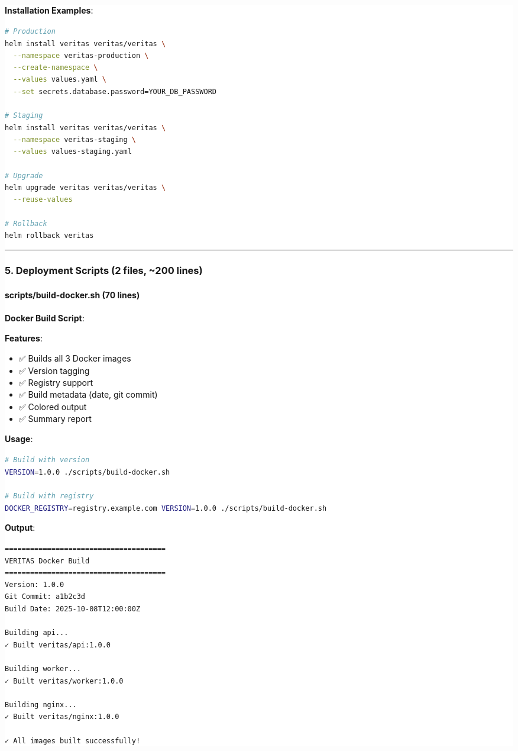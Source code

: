 **Installation Examples**:
```bash
# Production
helm install veritas veritas/veritas \
  --namespace veritas-production \
  --create-namespace \
  --values values.yaml \
  --set secrets.database.password=YOUR_DB_PASSWORD

# Staging
helm install veritas veritas/veritas \
  --namespace veritas-staging \
  --values values-staging.yaml

# Upgrade
helm upgrade veritas veritas/veritas \
  --reuse-values

# Rollback
helm rollback veritas
```

---

### 5. Deployment Scripts (2 files, ~200 lines)

#### **scripts/build-docker.sh** (70 lines)
**Docker Build Script**:

**Features**:
- ✅ Builds all 3 Docker images
- ✅ Version tagging
- ✅ Registry support
- ✅ Build metadata (date, git commit)
- ✅ Colored output
- ✅ Summary report

**Usage**:
```bash
# Build with version
VERSION=1.0.0 ./scripts/build-docker.sh

# Build with registry
DOCKER_REGISTRY=registry.example.com VERSION=1.0.0 ./scripts/build-docker.sh
```

**Output**:
```
======================================
VERITAS Docker Build
======================================
Version: 1.0.0
Git Commit: a1b2c3d
Build Date: 2025-10-08T12:00:00Z

Building api...
✓ Built veritas/api:1.0.0

Building worker...
✓ Built veritas/worker:1.0.0

Building nginx...
✓ Built veritas/nginx:1.0.0

✓ All images built successfully!
```
